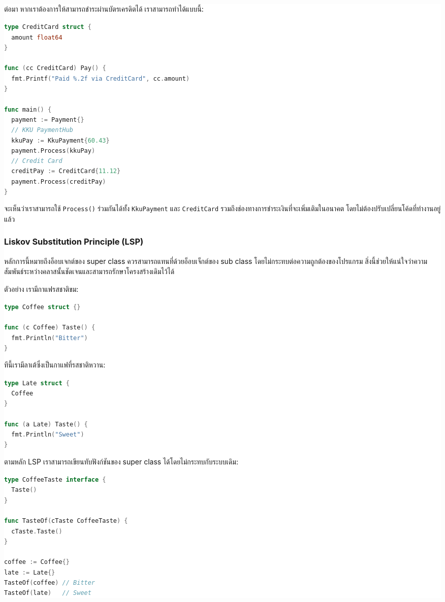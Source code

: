 ต่อมา หากเราต้องการให้สามารถชำระผ่านบัตรเครดิตได้ เราสามารถทำได้แบบนี้:
```go
type CreditCard struct {
  amount float64
}

func (cc CreditCard) Pay() {
  fmt.Printf("Paid %.2f via CreditCard", cc.amount)
}

func main() {
  payment := Payment{}
  // KKU PaymentHub
  kkuPay := KkuPayment{60.43}
  payment.Process(kkuPay)
  // Credit Card
  creditPay := CreditCard{11.12}
  payment.Process(creditPay)
}
```

จะเห็นว่าเราสามารถใช้ `Process()` ร่วมกันได้ทั้ง `KkuPayment` และ `CreditCard` รวมถึงช่องทางการชำระเงินที่จะเพิ่มเติมในอนาคต โดยไม่ต้องปรับเปลี่ยนโค้ดที่ทำงานอยู่แล้ว

### **L**iskov Substitution Principle (LSP)
หลักการนี้หมายถึงอ็อบเจกต์ของ super class ควรสามารถแทนที่ด้วยอ็อบเจ็กต์ของ sub class โดยไม่กระทบต่อความถูกต้องของโปรแกรม สิ่งนี้ช่วยให้แน่ใจว่าความสัมพันธ์ระหว่างคลาสนั้นชัดเจนและสามารถรักษาโครงสร้างเดิมไว้ได้

ตัวอย่าง เรามีกาแฟรสชาติขม:
```go
type Coffee struct {}

func (c Coffee) Taste() {
  fmt.Println("Bitter")
}
```

ทีนี้เรามีลาเต้ซึ่งเป็นกาแฟที่รสชาติหวาน:
```go
type Late struct {
  Coffee
}

func (a Late) Taste() {
  fmt.Println("Sweet")
}
```

ตามหลัก LSP เราสามารถเขียนทับฟังก์ชันของ super class ได้โดยไม่กระทบกับระบบเดิม:
```go
type CoffeeTaste interface {
  Taste()
}

func TasteOf(cTaste CoffeeTaste) {
  cTaste.Taste()
}

coffee := Coffee{}
late := Late{}
TasteOf(coffee) // Bitter
TasteOf(late)   // Sweet
```
